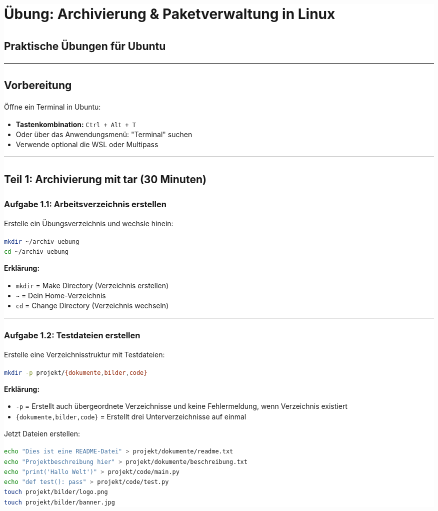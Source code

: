 # Übung: Archivierung & Paketverwaltung in Linux
## Praktische Übungen für Ubuntu

---

## Vorbereitung

Öffne ein Terminal in Ubuntu:
- **Tastenkombination:** `Ctrl + Alt + T`
- Oder über das Anwendungsmenü: "Terminal" suchen
- Verwende optional die WSL oder Multipass

---

## Teil 1: Archivierung mit tar (30 Minuten)

### Aufgabe 1.1: Arbeitsverzeichnis erstellen

Erstelle ein Übungsverzeichnis und wechsle hinein:

```bash
mkdir ~/archiv-uebung
cd ~/archiv-uebung
```

**Erklärung:**
- `mkdir` = Make Directory (Verzeichnis erstellen)
- `~` = Dein Home-Verzeichnis
- `cd` = Change Directory (Verzeichnis wechseln)

---

### Aufgabe 1.2: Testdateien erstellen

Erstelle eine Verzeichnisstruktur mit Testdateien:

```bash
mkdir -p projekt/{dokumente,bilder,code}
```

**Erklärung:**
- `-p` = Erstellt auch übergeordnete Verzeichnisse und keine Fehlermeldung, wenn Verzeichnis existiert
- `{dokumente,bilder,code}` = Erstellt drei Unterverzeichnisse auf einmal

Jetzt Dateien erstellen:

```bash
echo "Dies ist eine README-Datei" > projekt/dokumente/readme.txt
echo "Projektbeschreibung hier" > projekt/dokumente/beschreibung.txt
echo "print('Hallo Welt')" > projekt/code/main.py
echo "def test(): pass" > projekt/code/test.py
touch projekt/bilder/logo.png
touch projekt/bilder/banner.jpg
```
